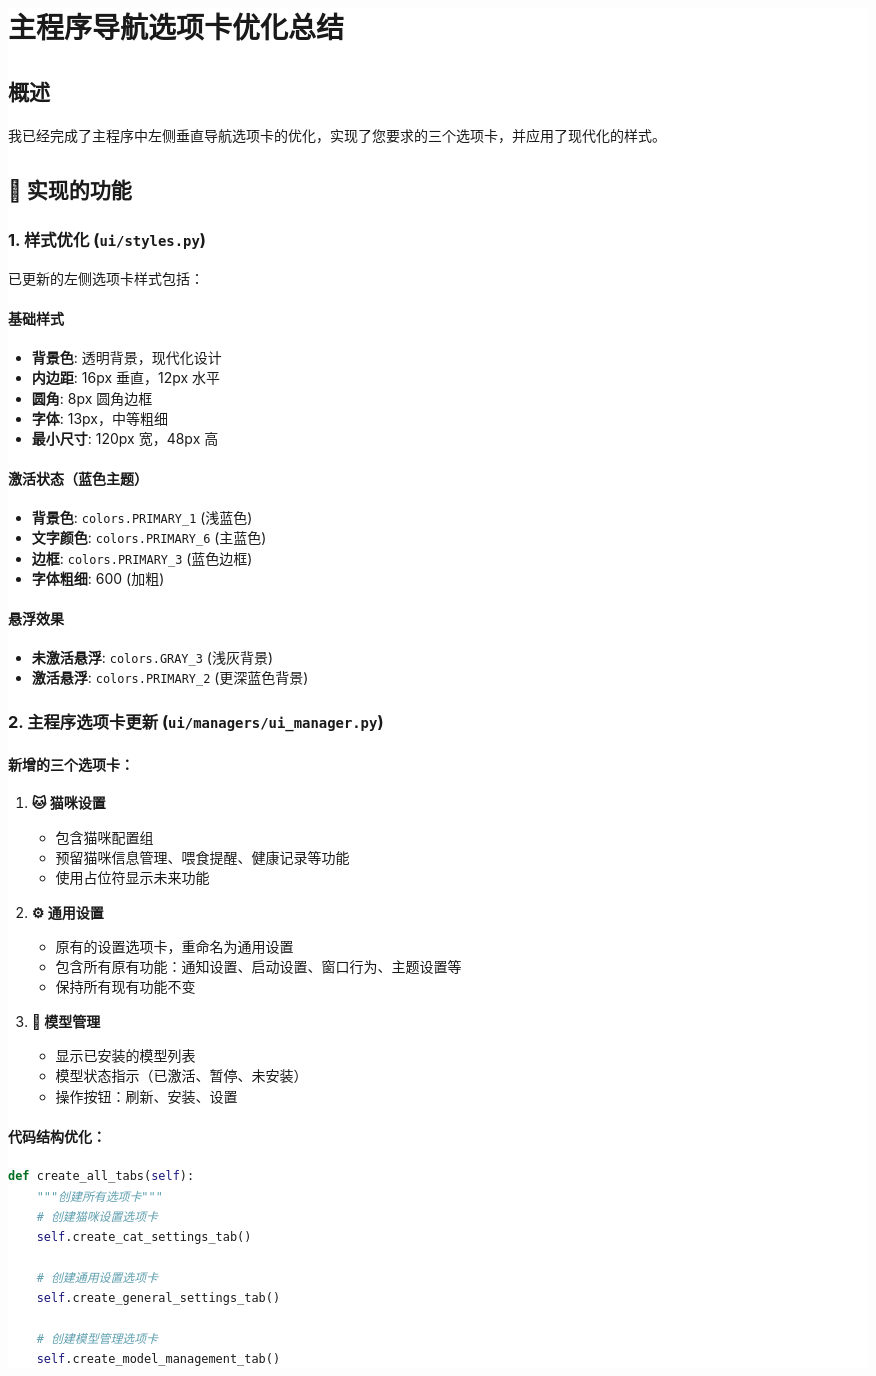 # 主程序导航选项卡优化总结

## 概述

我已经完成了主程序中左侧垂直导航选项卡的优化，实现了您要求的三个选项卡，并应用了现代化的样式。

## 🎯 实现的功能

### 1. 样式优化 (`ui/styles.py`)

已更新的左侧选项卡样式包括：

#### 基础样式
- **背景色**: 透明背景，现代化设计
- **内边距**: 16px 垂直，12px 水平
- **圆角**: 8px 圆角边框
- **字体**: 13px，中等粗细
- **最小尺寸**: 120px 宽，48px 高

#### 激活状态（蓝色主题）
- **背景色**: `colors.PRIMARY_1` (浅蓝色)
- **文字颜色**: `colors.PRIMARY_6` (主蓝色)
- **边框**: `colors.PRIMARY_3` (蓝色边框)
- **字体粗细**: 600 (加粗)

#### 悬浮效果
- **未激活悬浮**: `colors.GRAY_3` (浅灰背景)
- **激活悬浮**: `colors.PRIMARY_2` (更深蓝色背景)

### 2. 主程序选项卡更新 (`ui/managers/ui_manager.py`)

#### 新增的三个选项卡：

1. **🐱 猫咪设置**
   - 包含猫咪配置组
   - 预留猫咪信息管理、喂食提醒、健康记录等功能
   - 使用占位符显示未来功能

2. **⚙️ 通用设置**
   - 原有的设置选项卡，重命名为通用设置
   - 包含所有原有功能：通知设置、启动设置、窗口行为、主题设置等
   - 保持所有现有功能不变

3. **🔧 模型管理**
   - 显示已安装的模型列表
   - 模型状态指示（已激活、暂停、未安装）
   - 操作按钮：刷新、安装、设置

#### 代码结构优化：

```python
def create_all_tabs(self):
    """创建所有选项卡"""
    # 创建猫咪设置选项卡
    self.create_cat_settings_tab()
    
    # 创建通用设置选项卡
    self.create_general_settings_tab()
    
    # 创建模型管理选项卡
    self.create_model_management_tab()
```
